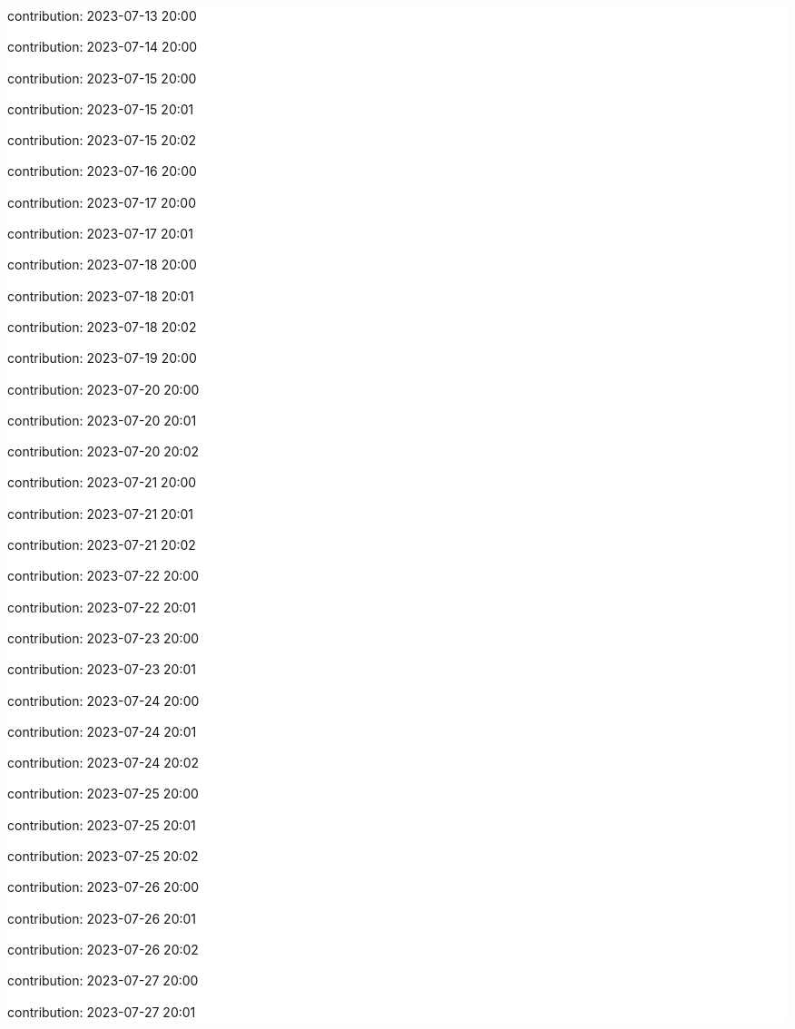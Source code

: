 contribution: 2023-07-13 20:00

contribution: 2023-07-14 20:00

contribution: 2023-07-15 20:00

contribution: 2023-07-15 20:01

contribution: 2023-07-15 20:02

contribution: 2023-07-16 20:00

contribution: 2023-07-17 20:00

contribution: 2023-07-17 20:01

contribution: 2023-07-18 20:00

contribution: 2023-07-18 20:01

contribution: 2023-07-18 20:02

contribution: 2023-07-19 20:00

contribution: 2023-07-20 20:00

contribution: 2023-07-20 20:01

contribution: 2023-07-20 20:02

contribution: 2023-07-21 20:00

contribution: 2023-07-21 20:01

contribution: 2023-07-21 20:02

contribution: 2023-07-22 20:00

contribution: 2023-07-22 20:01

contribution: 2023-07-23 20:00

contribution: 2023-07-23 20:01

contribution: 2023-07-24 20:00

contribution: 2023-07-24 20:01

contribution: 2023-07-24 20:02

contribution: 2023-07-25 20:00

contribution: 2023-07-25 20:01

contribution: 2023-07-25 20:02

contribution: 2023-07-26 20:00

contribution: 2023-07-26 20:01

contribution: 2023-07-26 20:02

contribution: 2023-07-27 20:00

contribution: 2023-07-27 20:01
